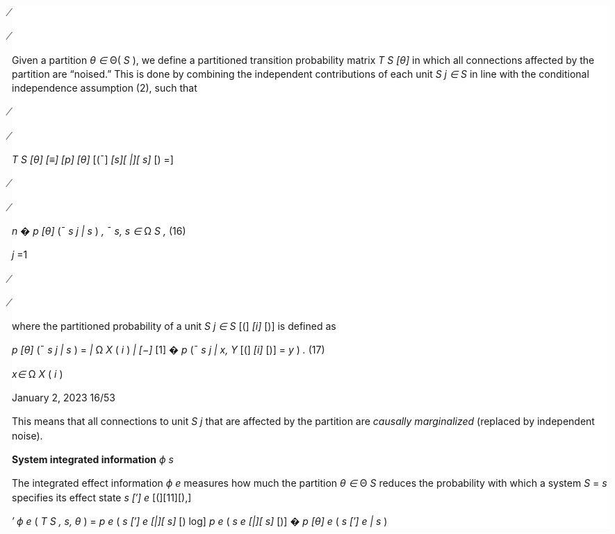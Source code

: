 

_̸_


_̸_


Given a partition _θ ∈_ Θ( _S_ ), we define a partitioned transition probability matrix _T_ _S_ _[θ]_
in which all connections affected by the partition are “noised.” This is done by
combining the independent contributions of each unit _S_ _j_ _∈_ _S_ in line with the
conditional independence assumption (2), such that



_̸_


_̸_


_T_ _S_ _[θ]_ _[≡]_ _[p]_ _[θ]_ [(¯] _[s][ |][ s]_ [) =]



_̸_


_̸_


_n_
� _p_ _[θ]_ (¯ _s_ _j_ _| s_ ) _,_ ¯ _s, s ∈_ Ω _S_ _,_ (16)

_j_ =1



_̸_


_̸_


where the partitioned probability of a unit _S_ _j_ _∈_ _S_ [(] _[i]_ [)] is defined as


_p_ _[θ]_ (¯ _s_ _j_ _| s_ ) = _|_ Ω _X_ ( _i_ ) _|_ _[−]_ [1] � _p_ (¯ _s_ _j_ _| x, Y_ [(] _[i]_ [)] = _y_ ) _._ (17)

_x∈_ Ω _X_ ( _i_ )


January 2, 2023 16/53


This means that all connections to unit _S_ _j_ that are affected by the partition are
_causally marginalized_ (replaced by independent noise).


**System integrated information** _ϕ_ _s_


The integrated effect information _ϕ_ _e_ measures how much the partition _θ ∈_ Θ _S_ reduces
the probability with which a system _S_ = _s_ specifies its effect state _s_ _[′]_ _e_ [(][11][),]



_′_
_ϕ_ _e_ ( _T_ _S_ _, s, θ_ ) = _p_ _e_ ( _s_ _[′]_ _e_ _[|][ s]_ [) log] _p_ _e_ ( _s_ _e_ _[|][ s]_ [)]
� _p_ _[θ]_ _e_ ( _s_ _[′]_ _e_ _| s_ )
